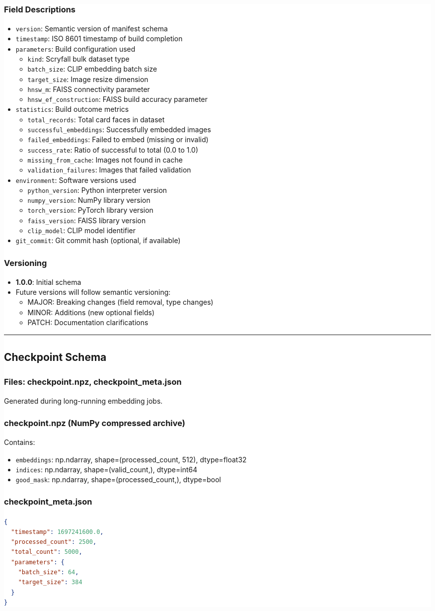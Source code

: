 ### Field Descriptions

- `version`: Semantic version of manifest schema
- `timestamp`: ISO 8601 timestamp of build completion
- `parameters`: Build configuration used
  - `kind`: Scryfall bulk dataset type
  - `batch_size`: CLIP embedding batch size
  - `target_size`: Image resize dimension
  - `hnsw_m`: FAISS connectivity parameter
  - `hnsw_ef_construction`: FAISS build accuracy parameter
- `statistics`: Build outcome metrics
  - `total_records`: Total card faces in dataset
  - `successful_embeddings`: Successfully embedded images
  - `failed_embeddings`: Failed to embed (missing or invalid)
  - `success_rate`: Ratio of successful to total (0.0 to 1.0)
  - `missing_from_cache`: Images not found in cache
  - `validation_failures`: Images that failed validation
- `environment`: Software versions used
  - `python_version`: Python interpreter version
  - `numpy_version`: NumPy library version
  - `torch_version`: PyTorch library version
  - `faiss_version`: FAISS library version
  - `clip_model`: CLIP model identifier
- `git_commit`: Git commit hash (optional, if available)

### Versioning

- **1.0.0**: Initial schema
- Future versions will follow semantic versioning:
  - MAJOR: Breaking changes (field removal, type changes)
  - MINOR: Additions (new optional fields)
  - PATCH: Documentation clarifications

---

## Checkpoint Schema

### Files: checkpoint.npz, checkpoint_meta.json

Generated during long-running embedding jobs.

### checkpoint.npz (NumPy compressed archive)

Contains:
- `embeddings`: np.ndarray, shape=(processed_count, 512), dtype=float32
- `indices`: np.ndarray, shape=(valid_count,), dtype=int64
- `good_mask`: np.ndarray, shape=(processed_count,), dtype=bool

### checkpoint_meta.json

```json
{
  "timestamp": 1697241600.0,
  "processed_count": 2500,
  "total_count": 5000,
  "parameters": {
    "batch_size": 64,
    "target_size": 384
  }
}
```
